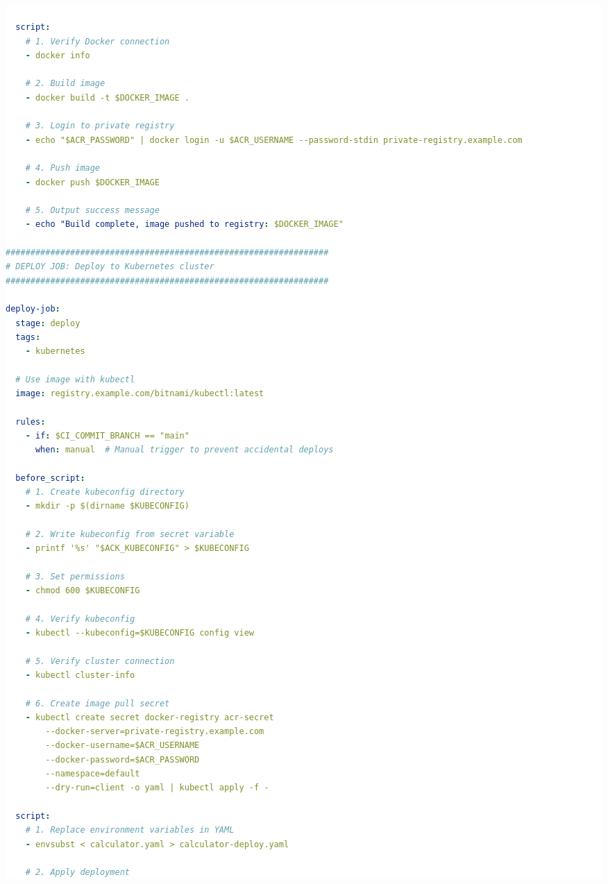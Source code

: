 ```yaml

  script:
    # 1. Verify Docker connection
    - docker info

    # 2. Build image
    - docker build -t $DOCKER_IMAGE .

    # 3. Login to private registry
    - echo "$ACR_PASSWORD" | docker login -u $ACR_USERNAME --password-stdin private-registry.example.com

    # 4. Push image
    - docker push $DOCKER_IMAGE

    # 5. Output success message
    - echo "Build complete, image pushed to registry: $DOCKER_IMAGE"

#################################################################
# DEPLOY JOB: Deploy to Kubernetes cluster
#################################################################

deploy-job:
  stage: deploy
  tags:
    - kubernetes

  # Use image with kubectl
  image: registry.example.com/bitnami/kubectl:latest

  rules:
    - if: $CI_COMMIT_BRANCH == "main"
      when: manual  # Manual trigger to prevent accidental deploys

  before_script:
    # 1. Create kubeconfig directory
    - mkdir -p $(dirname $KUBECONFIG)

    # 2. Write kubeconfig from secret variable
    - printf '%s' "$ACK_KUBECONFIG" > $KUBECONFIG

    # 3. Set permissions
    - chmod 600 $KUBECONFIG

    # 4. Verify kubeconfig
    - kubectl --kubeconfig=$KUBECONFIG config view

    # 5. Verify cluster connection
    - kubectl cluster-info

    # 6. Create image pull secret
    - kubectl create secret docker-registry acr-secret
        --docker-server=private-registry.example.com
        --docker-username=$ACR_USERNAME
        --docker-password=$ACR_PASSWORD
        --namespace=default
        --dry-run=client -o yaml | kubectl apply -f -

  script:
    # 1. Replace environment variables in YAML
    - envsubst < calculator.yaml > calculator-deploy.yaml

    # 2. Apply deployment
```